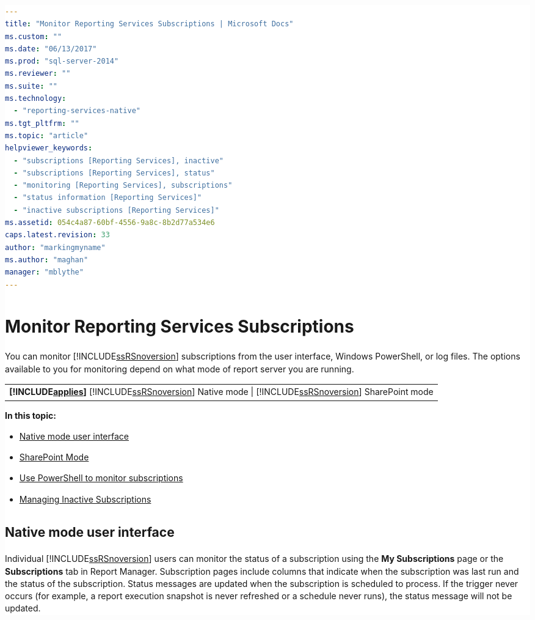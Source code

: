 ```yaml
---
title: "Monitor Reporting Services Subscriptions | Microsoft Docs"
ms.custom: ""
ms.date: "06/13/2017"
ms.prod: "sql-server-2014"
ms.reviewer: ""
ms.suite: ""
ms.technology: 
  - "reporting-services-native"
ms.tgt_pltfrm: ""
ms.topic: "article"
helpviewer_keywords: 
  - "subscriptions [Reporting Services], inactive"
  - "subscriptions [Reporting Services], status"
  - "monitoring [Reporting Services], subscriptions"
  - "status information [Reporting Services]"
  - "inactive subscriptions [Reporting Services]"
ms.assetid: 054c4a87-60bf-4556-9a8c-8b2d77a534e6
caps.latest.revision: 33
author: "markingmyname"
ms.author: "maghan"
manager: "mblythe"
---
```

# Monitor Reporting Services Subscriptions
  You can monitor [!INCLUDE[ssRSnoversion](../includes/ssrsnoversion-md.md)] subscriptions from the user interface, Windows PowerShell, or log files. The options available to you for monitoring depend on what mode of report server you are running.  
  
||  
|-|  
|**[!INCLUDE[applies](../includes/applies-md.md)]**  [!INCLUDE[ssRSnoversion](../includes/ssrsnoversion-md.md)] Native mode &#124; [!INCLUDE[ssRSnoversion](../includes/ssrsnoversion-md.md)] SharePoint mode|  
  
 **In this topic:**  
  
-   [Native mode user interface](#bkmk_native_mode)  
  
-   [SharePoint Mode](#bkmk_sharepoint_mode)  
  
-   [Use PowerShell to monitor subscriptions](#bkmk_use_powershell)  
  
-   [Managing Inactive Subscriptions](#bkmk_manage_inactive)  
  
##  <a name="bkmk_native_mode"></a> Native mode user interface  
 Individual [!INCLUDE[ssRSnoversion](../includes/ssrsnoversion-md.md)] users can monitor the status of a subscription using the **My Subscriptions** page or the **Subscriptions** tab in Report Manager. Subscription pages include columns that indicate when the subscription was last run and the status of the subscription. Status messages are updated when the subscription is scheduled to process. If the trigger never occurs (for example, a report execution snapshot is never refreshed or a schedule never runs), the status message will not be updated.  
  